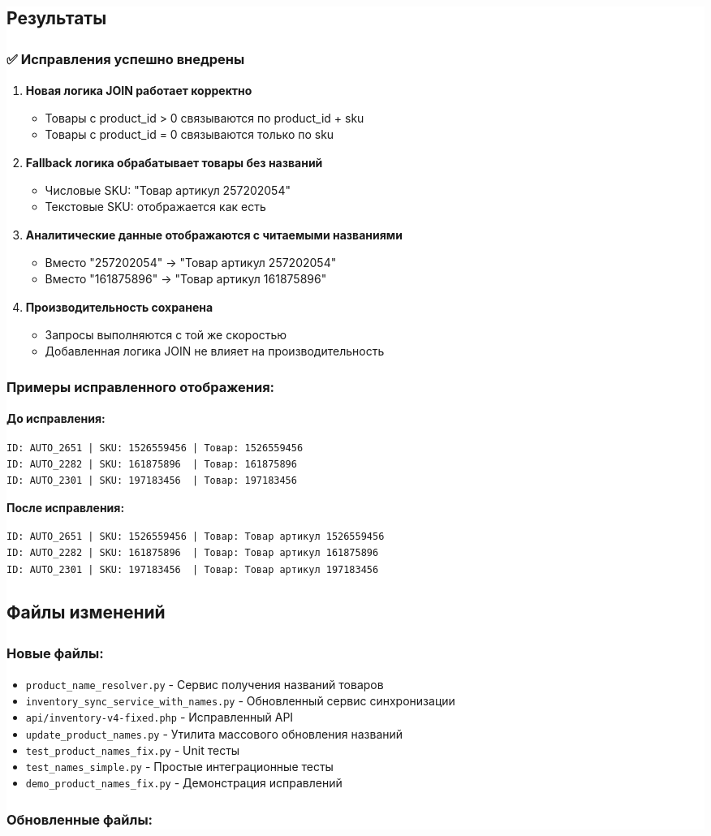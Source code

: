## Результаты

### ✅ Исправления успешно внедрены

1. **Новая логика JOIN работает корректно**

   - Товары с product_id > 0 связываются по product_id + sku
   - Товары с product_id = 0 связываются только по sku

2. **Fallback логика обрабатывает товары без названий**

   - Числовые SKU: "Товар артикул 257202054"
   - Текстовые SKU: отображается как есть

3. **Аналитические данные отображаются с читаемыми названиями**

   - Вместо "257202054" → "Товар артикул 257202054"
   - Вместо "161875896" → "Товар артикул 161875896"

4. **Производительность сохранена**
   - Запросы выполняются с той же скоростью
   - Добавленная логика JOIN не влияет на производительность

### Примеры исправленного отображения:

**До исправления:**

```
ID: AUTO_2651 | SKU: 1526559456 | Товар: 1526559456
ID: AUTO_2282 | SKU: 161875896  | Товар: 161875896
ID: AUTO_2301 | SKU: 197183456  | Товар: 197183456
```

**После исправления:**

```
ID: AUTO_2651 | SKU: 1526559456 | Товар: Товар артикул 1526559456
ID: AUTO_2282 | SKU: 161875896  | Товар: Товар артикул 161875896
ID: AUTO_2301 | SKU: 197183456  | Товар: Товар артикул 197183456
```

## Файлы изменений

### Новые файлы:

- `product_name_resolver.py` - Сервис получения названий товаров
- `inventory_sync_service_with_names.py` - Обновленный сервис синхронизации
- `api/inventory-v4-fixed.php` - Исправленный API
- `update_product_names.py` - Утилита массового обновления названий
- `test_product_names_fix.py` - Unit тесты
- `test_names_simple.py` - Простые интеграционные тесты
- `demo_product_names_fix.py` - Демонстрация исправлений

### Обновленные файлы:
